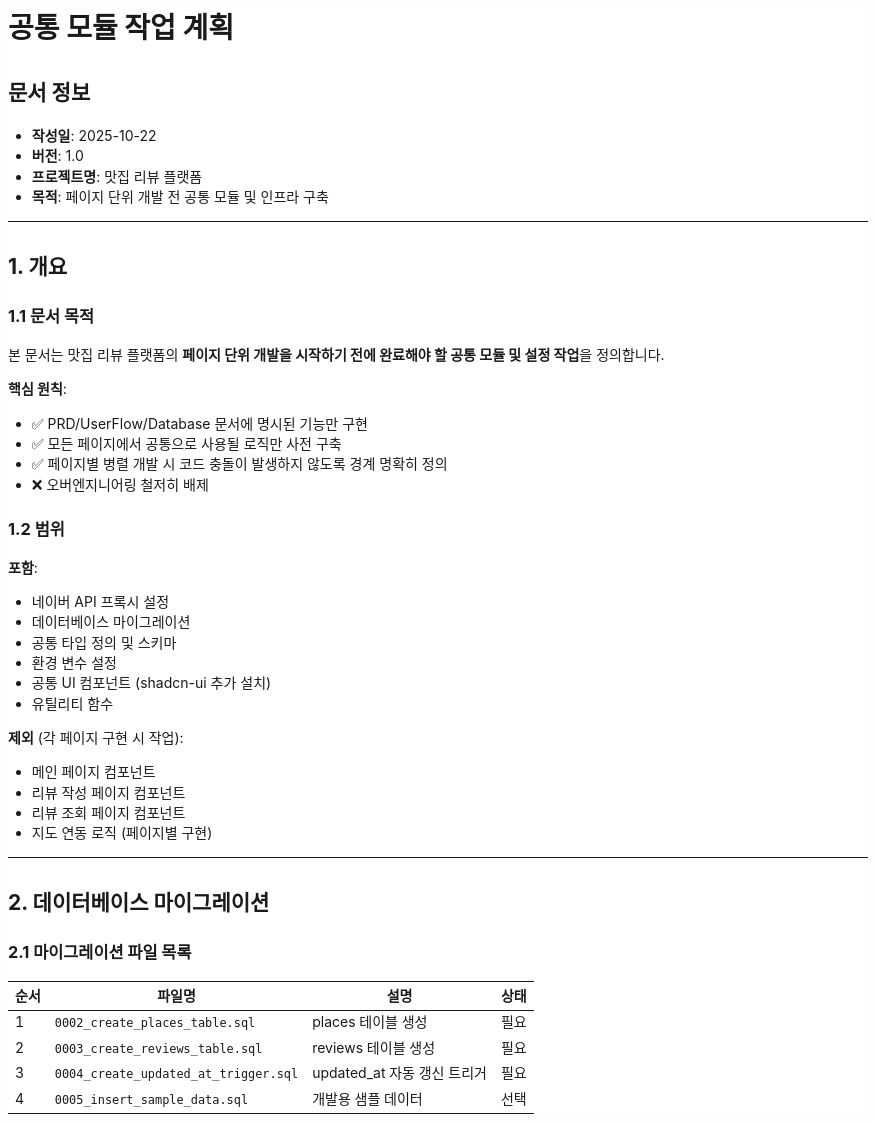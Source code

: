 # 공통 모듈 작업 계획

## 문서 정보

- **작성일**: 2025-10-22
- **버전**: 1.0
- **프로젝트명**: 맛집 리뷰 플랫폼
- **목적**: 페이지 단위 개발 전 공통 모듈 및 인프라 구축

---

## 1. 개요

### 1.1 문서 목적

본 문서는 맛집 리뷰 플랫폼의 **페이지 단위 개발을 시작하기 전에 완료해야 할 공통 모듈 및 설정 작업**을 정의합니다.

**핵심 원칙**:
- ✅ PRD/UserFlow/Database 문서에 명시된 기능만 구현
- ✅ 모든 페이지에서 공통으로 사용될 로직만 사전 구축
- ✅ 페이지별 병렬 개발 시 코드 충돌이 발생하지 않도록 경계 명확히 정의
- ❌ 오버엔지니어링 철저히 배제

### 1.2 범위

**포함**:
- 네이버 API 프록시 설정
- 데이터베이스 마이그레이션
- 공통 타입 정의 및 스키마
- 환경 변수 설정
- 공통 UI 컴포넌트 (shadcn-ui 추가 설치)
- 유틸리티 함수

**제외** (각 페이지 구현 시 작업):
- 메인 페이지 컴포넌트
- 리뷰 작성 페이지 컴포넌트
- 리뷰 조회 페이지 컴포넌트
- 지도 연동 로직 (페이지별 구현)

---

## 2. 데이터베이스 마이그레이션

### 2.1 마이그레이션 파일 목록

| 순서 | 파일명 | 설명 | 상태 |
|-----|--------|------|------|
| 1 | `0002_create_places_table.sql` | places 테이블 생성 | 필요 |
| 2 | `0003_create_reviews_table.sql` | reviews 테이블 생성 | 필요 |
| 3 | `0004_create_updated_at_trigger.sql` | updated_at 자동 갱신 트리거 | 필요 |
| 4 | `0005_insert_sample_data.sql` | 개발용 샘플 데이터 | 선택 |
